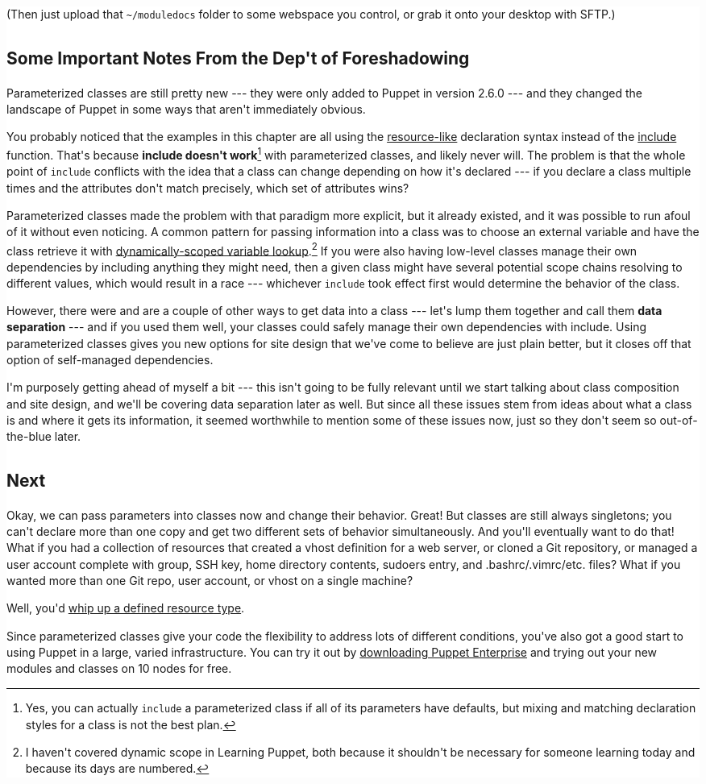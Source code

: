 (Then just upload that `~/moduledocs` folder to some webspace you control, or grab it onto your desktop with SFTP.)

Some Important Notes From the Dep't of Foreshadowing
--------------------

Parameterized classes are still pretty new --- they were only added to Puppet in version 2.6.0 --- and they changed the landscape of Puppet in some ways that aren't immediately obvious.

You probably noticed that the examples in this chapter are all using the [resource-like][resourcelike] declaration syntax instead of the [include][] function. That's because **include doesn't work**[^alldefault] with parameterized classes, and likely never will. The problem is that the whole point of `include` conflicts with the idea that a class can change depending on how it's declared --- if you declare a class multiple times and the attributes don't match precisely, which set of attributes wins?

Parameterized classes made the problem with that paradigm more explicit, but it already existed, and it was possible to run afoul of it without even noticing. A common pattern for passing information into a class was to choose an external variable and have the class retrieve it with [dynamically-scoped variable lookup](/guides/scope_and_puppet.html).[^scope] If you were also having low-level classes manage their own dependencies by including anything they might need, then a given class might have several potential scope chains resolving to different values, which would result in a race --- whichever `include` took effect first would determine the behavior of the class.

However, there were and are a couple of other ways to get data into a class --- let's lump them together and call them **data separation** --- and if you used them well, your classes could safely manage their own dependencies with include. Using parameterized classes gives you new options for site design that we've come to believe are just plain better, but it closes off that option of self-managed dependencies.

I'm purposely getting ahead of myself a bit --- this isn't going to be fully relevant until we start talking about class composition and site design, and we'll be covering data separation later as well. But since all these issues stem from ideas about what a class is and where it gets its information, it seemed worthwhile to mention some of these issues now, just so they don't seem so out-of-the-blue later.

[^alldefault]: Yes, you can actually `include` a parameterized class if all of its parameters have defaults, but mixing and matching declaration styles for a class is not the best plan.
[^scope]: I haven't covered dynamic scope in Learning Puppet, both because it shouldn't be necessary for someone learning today and because its days are numbered.

[resourcelike]: http://docs.puppetlabs.com/learning/modules1.html#declaring
[include]: http://docs.puppetlabs.com/learning/modules1.html#include

Next
----

Okay, we can pass parameters into classes now and change their behavior. Great! But classes are still always singletons; you can't declare more than one copy and get two different sets of behavior simultaneously. And you'll eventually want to do that! What if you had a collection of resources that created a vhost definition for a web server, or cloned a Git repository, or managed a user account complete with group, SSH key, home directory contents, sudoers entry, and .bashrc/.vimrc/etc. files? What if you wanted more than one Git repo, user account, or vhost on a single machine?

Well, you'd [whip up a defined resource type](./definedtypes.html).

Since parameterized classes give your code the flexibility to address lots of different conditions, you've also got a good start to using Puppet in a large, varied infrastructure. You can try it out by [downloading Puppet Enterprise][pe_download] and trying out your new modules and classes on 10 nodes for free.

[pe_download]: http://info.puppetlabs.com/download-pe.html?utm_campaign=docs_pe&utm_medium=web&utm_source=docs_site&utm_content=learning_puppet


[encapsulates]: http://en.wikipedia.org/wiki/Information_hiding#Encapsulation
[rdoc]: http://links.puppetlabs.com/rdoc_markup